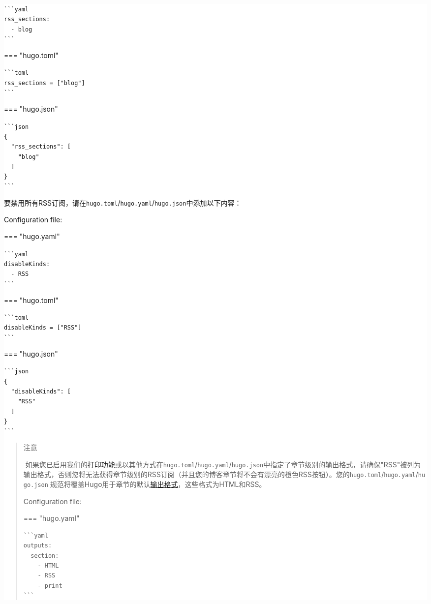     ```yaml
    rss_sections:
      - blog
    ```

=== "hugo.toml"

    ```toml
    rss_sections = ["blog"]
    ```

=== "hugo.json"

    ```json
    {
      "rss_sections": [
        "blog"
      ]
    }
    ```



​	要禁用所有RSS订阅，请在`hugo.toml`/`hugo.yaml`/`hugo.json`中添加以下内容：

Configuration file:

=== "hugo.yaml"

    ```yaml
    disableKinds:
      - RSS
    ```

=== "hugo.toml"

    ```toml
    disableKinds = ["RSS"]
    ```

=== "hugo.json"

    ```json
    {
      "disableKinds": [
        "RSS"
      ]
    }
    ```



> 注意 
>
> ​	如果您已启用我们的[打印功能](https://www.docsy.dev/docs/adding-content/print/)或以其他方式在`hugo.toml`/`hugo.yaml`/`hugo.json`中指定了章节级别的输出格式，请确保"RSS"被列为输出格式，否则您将无法获得章节级别的RSS订阅（并且您的博客章节将不会有漂亮的橙色RSS按钮）。您的`hugo.toml`/`hugo.yaml`/`hugo.json` 规范将覆盖Hugo用于章节的默认[输出格式](https://gohugo.io/templates/output-formats/)，这些格式为HTML和RSS。
>
> Configuration file:
>
> === "hugo.yaml"
>
>     ```yaml
>     outputs:
>       section:
>         - HTML
>         - RSS
>         - print
>     ```
>